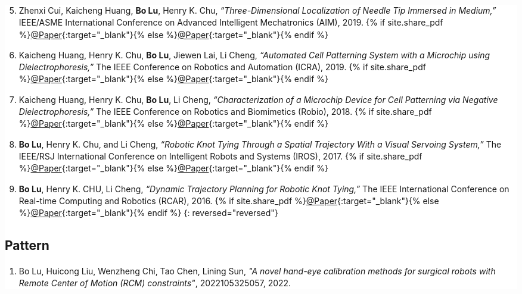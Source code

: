 5.	Zhenxi Cui, Kaicheng Huang, **Bo Lu**, Henry K. Chu, *“Three-Dimensional Localization of Needle Tip Immersed in Medium,”* IEEE/ASME International Conference on Advanced Intelligent Mechatronics (AIM), 2019.
{% if site.share_pdf %}[@Paper]({{site.url}}/public/doc/ral_2020_hand.pdf){:target="_blank"}{% else %}[@Paper](https://ieeexplore.ieee.org/document/8868776/){:target="_blank"}{% endif %}

4.	Kaicheng Huang, Henry K. Chu, **Bo Lu**, Jiewen Lai, Li Cheng, *“Automated Cell Patterning System with a Microchip using Dielectrophoresis,”* The IEEE Conference on Robotics and Automation (ICRA), 2019.
{% if site.share_pdf %}[@Paper]({{site.url}}/public/doc/ral_2020_hand.pdf){:target="_blank"}{% else %}[@Paper](https://ieeexplore.ieee.org/document/8794177/){:target="_blank"}{% endif %}

3.	Kaicheng Huang, Henry K. Chu, **Bo Lu**, Li Cheng, *“Characterization of a Microchip Device for Cell Patterning via Negative Dielectrophoresis,”* The IEEE Conference on Robotics and Biomimetics (Robio), 2018. 
{% if site.share_pdf %}[@Paper]({{site.url}}/public/doc/ral_2020_hand.pdf){:target="_blank"}{% else %}[@Paper](https://ieeexplore.ieee.org/abstract/document/8665210/){:target="_blank"}{% endif %}

2.	**Bo Lu**, Henry K. Chu, and Li Cheng, *“Robotic Knot Tying Through a Spatial Trajectory With a Visual Servoing System,”* The IEEE/RSJ International Conference on Intelligent Robots and Systems (IROS), 2017.
{% if site.share_pdf %}[@Paper]({{site.url}}/public/doc/ral_2020_hand.pdf){:target="_blank"}{% else %}[@Paper](https://ieeexplore.ieee.org/abstract/document/8206461/){:target="_blank"}{% endif %}

1. **Bo Lu**, Henry K. CHU, Li Cheng, *“Dynamic Trajectory Planning for Robotic Knot Tying,”* The IEEE International Conference on Real-time Computing and Robotics (RCAR), 2016. 
{% if site.share_pdf %}[@Paper]({{site.url}}/public/doc/ral_2020_hand.pdf){:target="_blank"}{% else %}[@Paper](https://ieeexplore.ieee.org/document/7784022/){:target="_blank"}{% endif %}
{: reversed="reversed"}

## Pattern
1. Bo Lu, Huicong Liu, Wenzheng Chi, Tao Chen, Lining Sun, *"A novel hand-eye calibration methods for surgical robots with Remote Center of Motion (RCM) constraints"*, 2022105325057, 2022.
